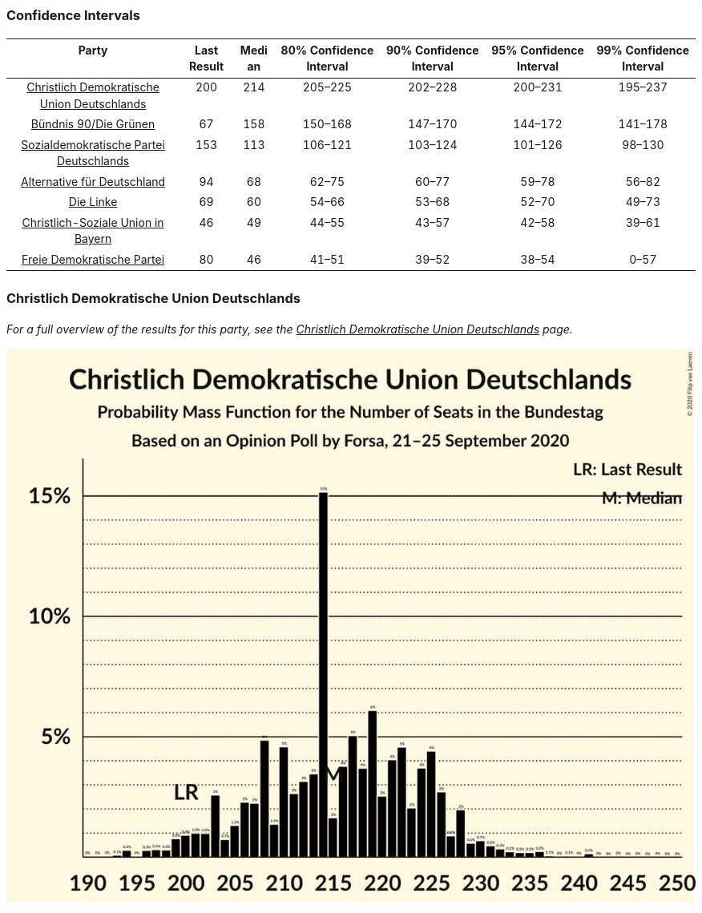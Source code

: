 ### Confidence Intervals

| Party | Last Result | Median | 80% Confidence Interval | 90% Confidence Interval | 95% Confidence Interval | 99% Confidence Interval |
|:-----:|:-----------:|:------:|:-----------------------:|:-----------------------:|:-----------------------:|:-----------------------:|
| <a href="#christlich-demokratische-union-deutschlands">Christlich Demokratische Union Deutschlands</a> | 200 | 214 | 205–225 |202–228 |200–231 |195–237 |
| <a href="#bündnis-90/die-grünen">Bündnis 90/Die Grünen</a> | 67 | 158 | 150–168 |147–170 |144–172 |141–178 |
| <a href="#sozialdemokratische-partei-deutschlands">Sozialdemokratische Partei Deutschlands</a> | 153 | 113 | 106–121 |103–124 |101–126 |98–130 |
| <a href="#alternative-für-deutschland">Alternative für Deutschland</a> | 94 | 68 | 62–75 |60–77 |59–78 |56–82 |
| <a href="#die-linke">Die Linke</a> | 69 | 60 | 54–66 |53–68 |52–70 |49–73 |
| <a href="#christlich-soziale-union-in-bayern">Christlich-Soziale Union in Bayern</a> | 46 | 49 | 44–55 |43–57 |42–58 |39–61 |
| <a href="#freie-demokratische-partei">Freie Demokratische Partei</a> | 80 | 46 | 41–51 |39–52 |38–54 |0–57 |

### Christlich Demokratische Union Deutschlands

*For a full overview of the results for this party, see the [Christlich Demokratische Union Deutschlands](party-christlichdemokratischeuniondeutschlands.html) page.*

![Graph with seats probability mass function not yet produced](2020-09-25-Forsa-seats-pmf-christlichdemokratischeuniondeutschlands.png "Seats Probability Mass Function")
